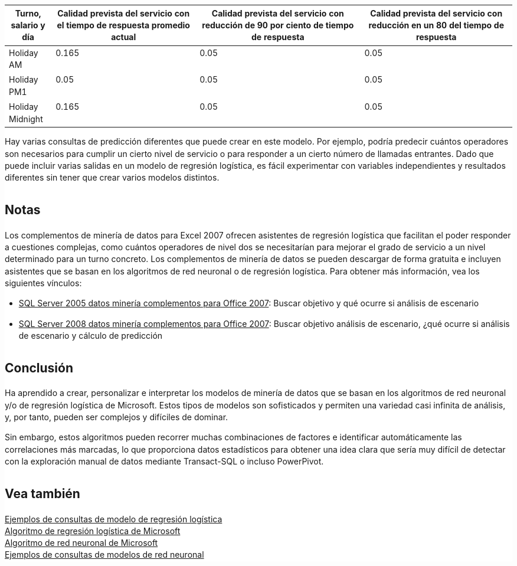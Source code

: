 |Turno, salario y día|Calidad prevista del servicio con el tiempo de respuesta promedio actual|Calidad prevista del servicio con reducción de 90 por ciento de tiempo de respuesta|Calidad prevista del servicio con reducción en un 80 del tiempo de respuesta|  
|--------------------------|------------------------------------------------------------------|--------------------------------------------------------------------------|--------------------------------------------------------------------------|  
|Holiday AM|0.165|0.05|0.05|  
|Holiday PM1|0.05|0.05|0.05|  
|Holiday Midnight|0.165|0.05|0.05|  
  
 Hay varias consultas de predicción diferentes que puede crear en este modelo. Por ejemplo, podría predecir cuántos operadores son necesarios para cumplir un cierto nivel de servicio o para responder a un cierto número de llamadas entrantes. Dado que puede incluir varias salidas en un modelo de regresión logística, es fácil experimentar con variables independientes y resultados diferentes sin tener que crear varios modelos distintos.  
  
## <a name="remarks"></a>Notas  
 Los complementos de minería de datos para Excel 2007 ofrecen asistentes de regresión logística que facilitan el poder responder a cuestiones complejas, como cuántos operadores de nivel dos se necesitarían para mejorar el grado de servicio a un nivel determinado para un turno concreto. Los complementos de minería de datos se pueden descargar de forma gratuita e incluyen asistentes que se basan en los algoritmos de red neuronal o de regresión logística. Para obtener más información, vea los siguientes vínculos:  
  
-   [SQL Server 2005 datos minería complementos para Office 2007](http://www.microsoft.com/sql/technologies/dm/addins.mspx): Buscar objetivo y qué ocurre si análisis de escenario  
  
-   [SQL Server 2008 datos minería complementos para Office 2007](http://go.microsoft.com/fwlink/?LinkID=117790): Buscar objetivo análisis de escenario, ¿qué ocurre si análisis de escenario y cálculo de predicción  
  
## <a name="conclusion"></a>Conclusión  
 Ha aprendido a crear, personalizar e interpretar los modelos de minería de datos que se basan en los algoritmos de red neuronal y/o de regresión logística de Microsoft. Estos tipos de modelos son sofisticados y permiten una variedad casi infinita de análisis, y, por tanto, pueden ser complejos y difíciles de dominar.  
  
 Sin embargo, estos algoritmos pueden recorrer muchas combinaciones de factores e identificar automáticamente las correlaciones más marcadas, lo que proporciona datos estadísticos para obtener una idea clara que sería muy difícil de detectar con la exploración manual de datos mediante Transact-SQL o incluso PowerPivot.  
  
## <a name="see-also"></a>Vea también  
 [Ejemplos de consultas de modelo de regresión logística](../../2014/analysis-services/data-mining/logistic-regression-model-query-examples.md)   
 [Algoritmo de regresión logística de Microsoft](../../2014/analysis-services/data-mining/microsoft-logistic-regression-algorithm.md)   
 [Algoritmo de red neuronal de Microsoft](../../2014/analysis-services/data-mining/microsoft-neural-network-algorithm.md)   
 [Ejemplos de consultas de modelos de red neuronal](../../2014/analysis-services/data-mining/neural-network-model-query-examples.md)  
  
  
